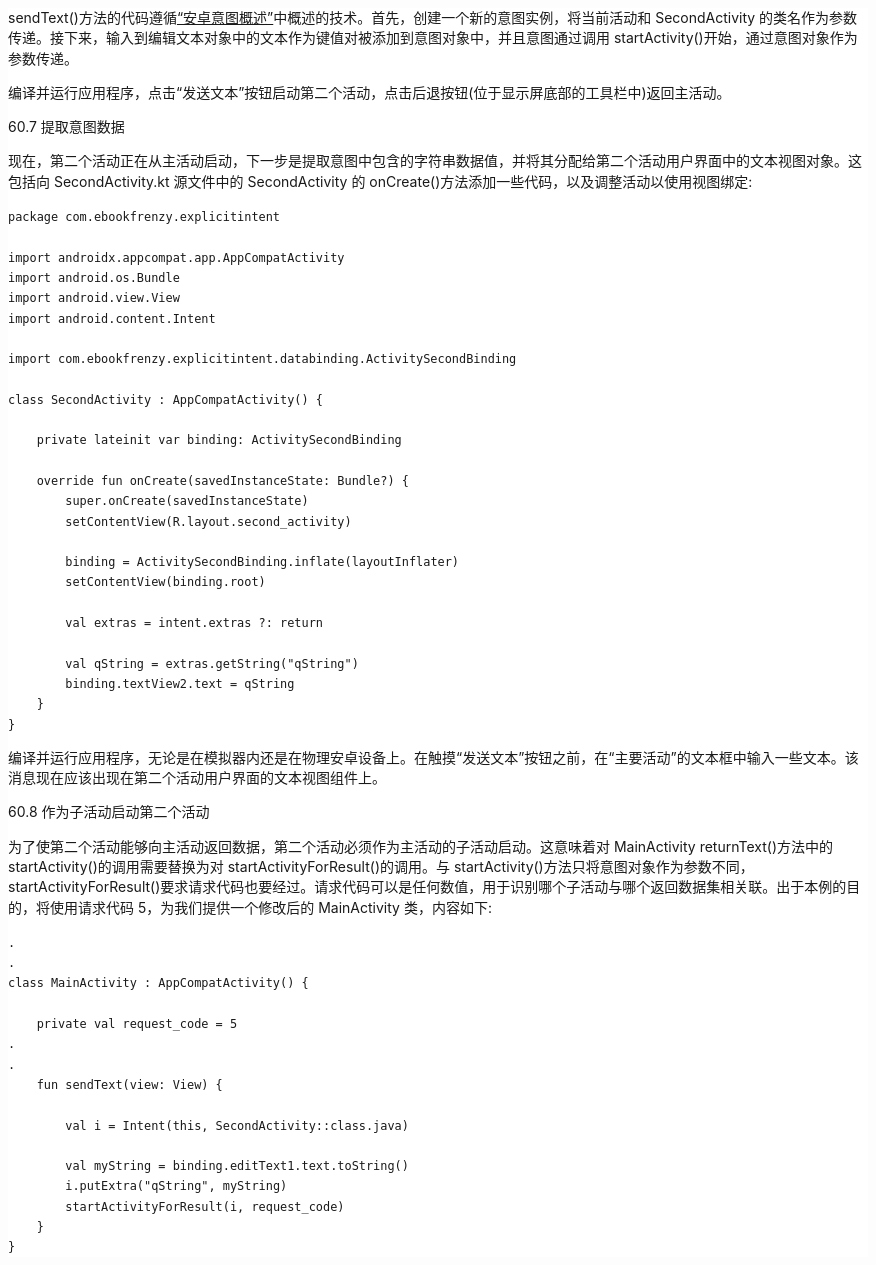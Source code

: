 sendText()方法的代码遵循[“安卓意图概述”](59.html#_idTextAnchor1164)中概述的技术。首先，创建一个新的意图实例，将当前活动和 SecondActivity 的类名作为参数传递。接下来，输入到编辑文本对象中的文本作为键值对被添加到意图对象中，并且意图通过调用 startActivity()开始，通过意图对象作为参数传递。

编译并运行应用程序，点击“发送文本”按钮启动第二个活动，点击后退按钮(位于显示屏底部的工具栏中)返回主活动。

60.7 提取意图数据

现在，第二个活动正在从主活动启动，下一步是提取意图中包含的字符串数据值，并将其分配给第二个活动用户界面中的文本视图对象。这包括向 SecondActivity.kt 源文件中的 SecondActivity 的 onCreate()方法添加一些代码，以及调整活动以使用视图绑定:

```
package com.ebookfrenzy.explicitintent

import androidx.appcompat.app.AppCompatActivity
import android.os.Bundle
import android.view.View
import android.content.Intent

import com.ebookfrenzy.explicitintent.databinding.ActivitySecondBinding

class SecondActivity : AppCompatActivity() {

    private lateinit var binding: ActivitySecondBinding

    override fun onCreate(savedInstanceState: Bundle?) {
        super.onCreate(savedInstanceState)
        setContentView(R.layout.second_activity)

        binding = ActivitySecondBinding.inflate(layoutInflater)
        setContentView(binding.root)

        val extras = intent.extras ?: return

        val qString = extras.getString("qString")
        binding.textView2.text = qString
    }
}
```

编译并运行应用程序，无论是在模拟器内还是在物理安卓设备上。在触摸“发送文本”按钮之前，在“主要活动”的文本框中输入一些文本。该消息现在应该出现在第二个活动用户界面的文本视图组件上。

60.8 作为子活动启动第二个活动

为了使第二个活动能够向主活动返回数据，第二个活动必须作为主活动的子活动启动。这意味着对 MainActivity returnText()方法中的 startActivity()的调用需要替换为对 startActivityForResult()的调用。与 startActivity()方法只将意图对象作为参数不同，startActivityForResult()要求请求代码也要经过。请求代码可以是任何数值，用于识别哪个子活动与哪个返回数据集相关联。出于本例的目的，将使用请求代码 5，为我们提供一个修改后的 MainActivity 类，内容如下:

```
.
.
class MainActivity : AppCompatActivity() {

    private val request_code = 5
.
.
    fun sendText(view: View) {

        val i = Intent(this, SecondActivity::class.java)

        val myString = binding.editText1.text.toString()
        i.putExtra("qString", myString)
        startActivityForResult(i, request_code)
    }
}
```
